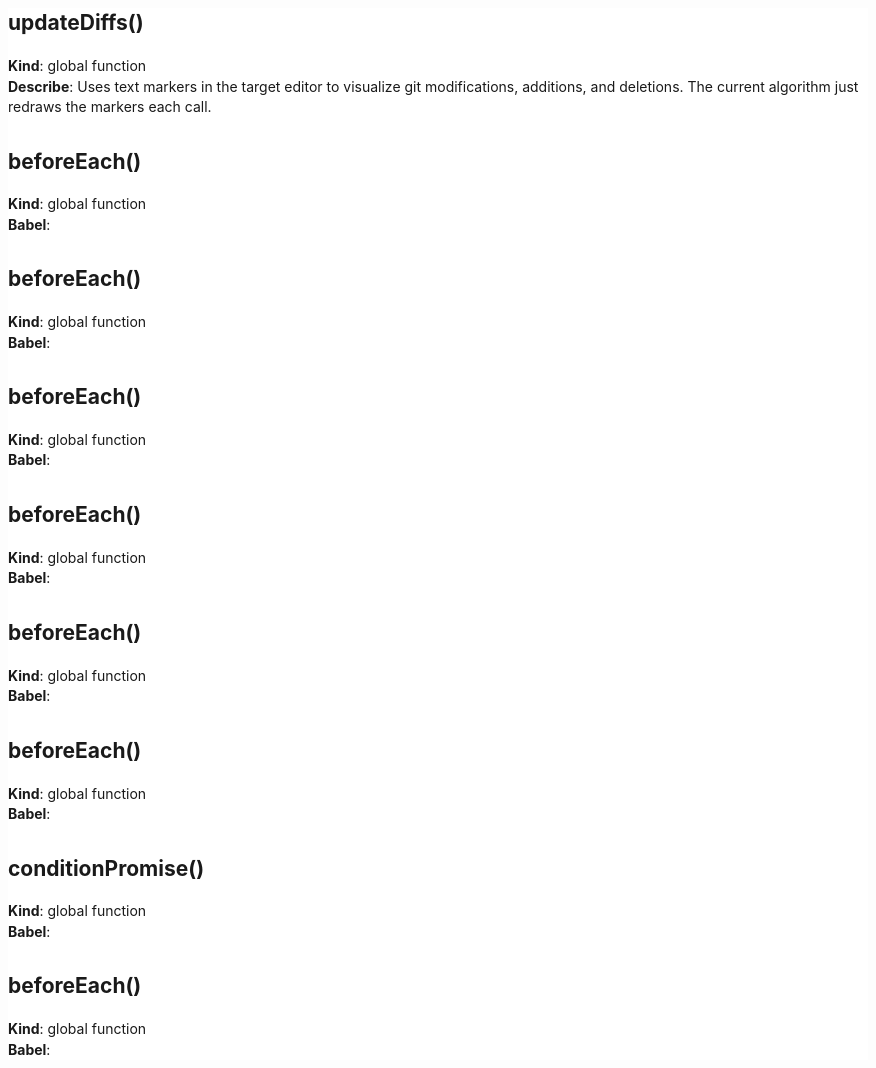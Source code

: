 ## updateDiffs()
**Kind**: global function  
**Describe**: Uses text markers in the target editor to visualize
  git modifications, additions, and deletions. The current algorithm
  just redraws the markers each call.  
<a name="beforeEach"></a>

## beforeEach()
**Kind**: global function  
**Babel**:   
<a name="beforeEach"></a>

## beforeEach()
**Kind**: global function  
**Babel**:   
<a name="beforeEach"></a>

## beforeEach()
**Kind**: global function  
**Babel**:   
<a name="beforeEach"></a>

## beforeEach()
**Kind**: global function  
**Babel**:   
<a name="beforeEach"></a>

## beforeEach()
**Kind**: global function  
**Babel**:   
<a name="beforeEach"></a>

## beforeEach()
**Kind**: global function  
**Babel**:   
<a name="conditionPromise"></a>

## conditionPromise()
**Kind**: global function  
**Babel**:   
<a name="beforeEach"></a>

## beforeEach()
**Kind**: global function  
**Babel**:   

